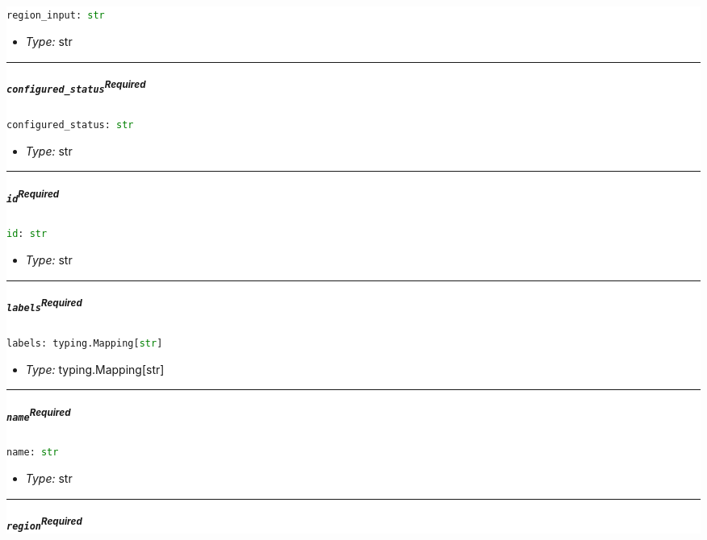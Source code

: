 ```python
region_input: str
```

- *Type:* str

---

##### `configured_status`<sup>Required</sup> <a name="configured_status" id="@cdktf/provider-upcloud.managedObjectStorage.ManagedObjectStorage.property.configuredStatus"></a>

```python
configured_status: str
```

- *Type:* str

---

##### `id`<sup>Required</sup> <a name="id" id="@cdktf/provider-upcloud.managedObjectStorage.ManagedObjectStorage.property.id"></a>

```python
id: str
```

- *Type:* str

---

##### `labels`<sup>Required</sup> <a name="labels" id="@cdktf/provider-upcloud.managedObjectStorage.ManagedObjectStorage.property.labels"></a>

```python
labels: typing.Mapping[str]
```

- *Type:* typing.Mapping[str]

---

##### `name`<sup>Required</sup> <a name="name" id="@cdktf/provider-upcloud.managedObjectStorage.ManagedObjectStorage.property.name"></a>

```python
name: str
```

- *Type:* str

---

##### `region`<sup>Required</sup> <a name="region" id="@cdktf/provider-upcloud.managedObjectStorage.ManagedObjectStorage.property.region"></a>
